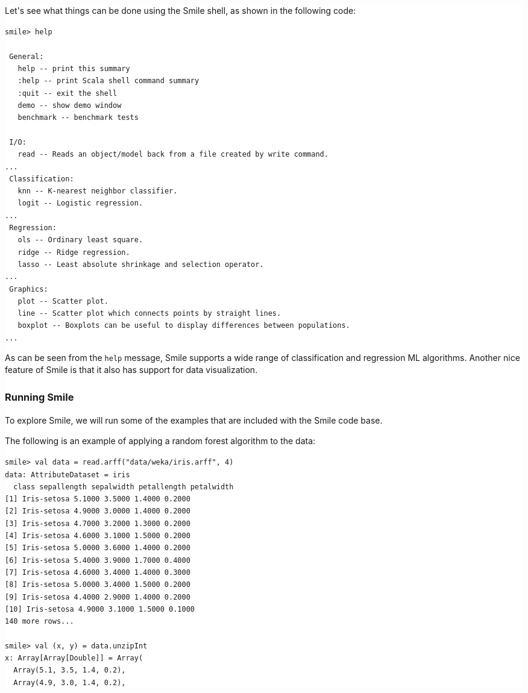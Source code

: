 Let\'s see what things can be done using the Smile shell, as shown in
the following code:

```
smile> help

 General:
   help -- print this summary
   :help -- print Scala shell command summary
   :quit -- exit the shell
   demo -- show demo window
   benchmark -- benchmark tests

 I/O:
   read -- Reads an object/model back from a file created by write command.
...
 Classification:
   knn -- K-nearest neighbor classifier.
   logit -- Logistic regression.
...
 Regression:
   ols -- Ordinary least square.
   ridge -- Ridge regression.
   lasso -- Least absolute shrinkage and selection operator.
...
 Graphics:
   plot -- Scatter plot.
   line -- Scatter plot which connects points by straight lines.
   boxplot -- Boxplots can be useful to display differences between populations.
...
```

As can be seen from the `help` message, Smile supports a wide
range of classification and regression ML algorithms. Another nice
feature of Smile is that it also has support for data visualization.


### Running Smile



To explore Smile, we will run some of the 
examples that are included with the Smile code base.

The following is an example of applying a random forest algorithm to the
data:

```
smile> val data = read.arff("data/weka/iris.arff", 4)
data: AttributeDataset = iris
  class sepallength sepalwidth petallength petalwidth
[1] Iris-setosa 5.1000 3.5000 1.4000 0.2000
[2] Iris-setosa 4.9000 3.0000 1.4000 0.2000
[3] Iris-setosa 4.7000 3.2000 1.3000 0.2000
[4] Iris-setosa 4.6000 3.1000 1.5000 0.2000
[5] Iris-setosa 5.0000 3.6000 1.4000 0.2000
[6] Iris-setosa 5.4000 3.9000 1.7000 0.4000
[7] Iris-setosa 4.6000 3.4000 1.4000 0.3000
[8] Iris-setosa 5.0000 3.4000 1.5000 0.2000
[9] Iris-setosa 4.4000 2.9000 1.4000 0.2000
[10] Iris-setosa 4.9000 3.1000 1.5000 0.1000
140 more rows...

smile> val (x, y) = data.unzipInt
x: Array[Array[Double]] = Array(
  Array(5.1, 3.5, 1.4, 0.2),
  Array(4.9, 3.0, 1.4, 0.2),
```